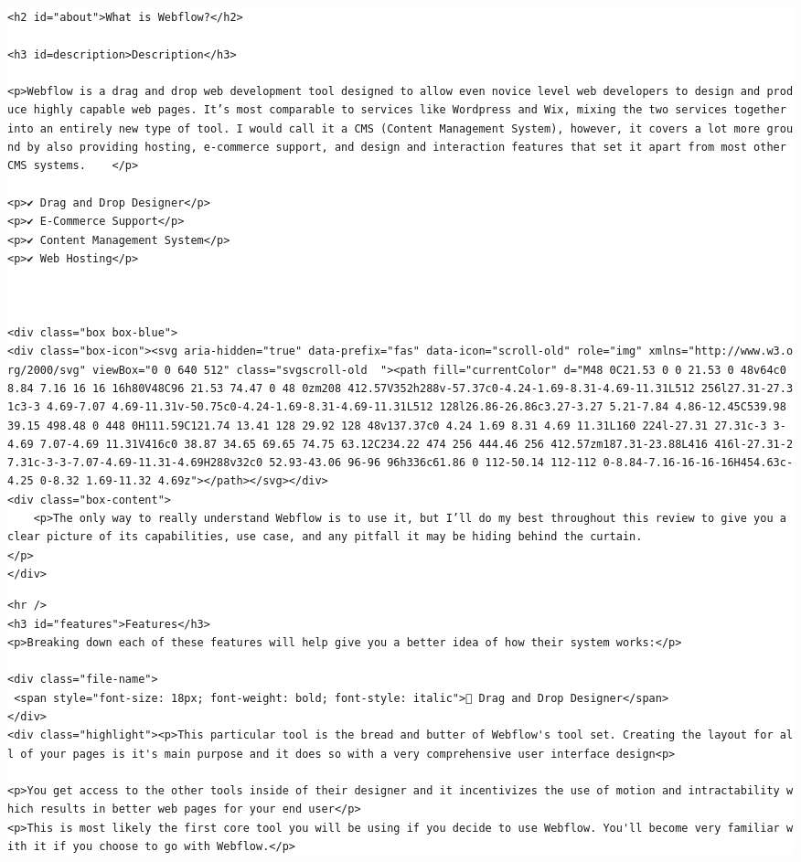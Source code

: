     
    <h2 id="about">What is Webflow?</h2>
    
    <h3 id=description>Description</h3>
    
    <p>Webflow is a drag and drop web development tool designed to allow even novice level web developers to design and produce highly capable web pages. It’s most comparable to services like Wordpress and Wix, mixing the two services together into an entirely new type of tool. I would call it a CMS (Content Management System), however, it covers a lot more ground by also providing hosting, e-commerce support, and design and interaction features that set it apart from most other CMS systems.    </p>
    
    <p>✔️ Drag and Drop Designer</p>
    <p>✔️ E-Commerce Support</p>
    <p>✔️ Content Management System</p>
    <p>✔️ Web Hosting</p>
    


    <div class="box box-blue">
    <div class="box-icon"><svg aria-hidden="true" data-prefix="fas" data-icon="scroll-old" role="img" xmlns="http://www.w3.org/2000/svg" viewBox="0 0 640 512" class="svgscroll-old  "><path fill="currentColor" d="M48 0C21.53 0 0 21.53 0 48v64c0 8.84 7.16 16 16 16h80V48C96 21.53 74.47 0 48 0zm208 412.57V352h288v-57.37c0-4.24-1.69-8.31-4.69-11.31L512 256l27.31-27.31c3-3 4.69-7.07 4.69-11.31v-50.75c0-4.24-1.69-8.31-4.69-11.31L512 128l26.86-26.86c3.27-3.27 5.21-7.84 4.86-12.45C539.98 39.15 498.48 0 448 0H111.59C121.74 13.41 128 29.92 128 48v137.37c0 4.24 1.69 8.31 4.69 11.31L160 224l-27.31 27.31c-3 3-4.69 7.07-4.69 11.31V416c0 38.87 34.65 69.65 74.75 63.12C234.22 474 256 444.46 256 412.57zm187.31-23.88L416 416l-27.31-27.31c-3-3-7.07-4.69-11.31-4.69H288v32c0 52.93-43.06 96-96 96h336c61.86 0 112-50.14 112-112 0-8.84-7.16-16-16-16H454.63c-4.25 0-8.32 1.69-11.32 4.69z"></path></svg></div>
    <div class="box-content">
        <p>The only way to really understand Webflow is to use it, but I’ll do my best throughout this review to give you a clear picture of its capabilities, use case, and any pitfall it may be hiding behind the curtain.
    </p>
    </div>
      
</div>

    
    <hr />
    <h3 id="features">Features</h3>
    <p>Breaking down each of these features will help give you a better idea of how their system works:</p>
    
    <div class="file-name">
     <span style="font-size: 18px; font-weight: bold; font-style: italic">🔷 Drag and Drop Designer</span>
    </div>
    <div class="highlight"><p>This particular tool is the bread and butter of Webflow's tool set. Creating the layout for all of your pages is it's main purpose and it does so with a very comprehensive user interface design<p>
    
    <p>You get access to the other tools inside of their designer and it incentivizes the use of motion and intractability which results in better web pages for your end user</p>
    <p>This is most likely the first core tool you will be using if you decide to use Webflow. You'll become very familiar with it if you choose to go with Webflow.</p>
